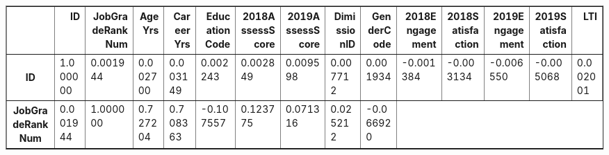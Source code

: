 

<div>
<style scoped>
    .dataframe tbody tr th:only-of-type {
        vertical-align: middle;
    }

    .dataframe tbody tr th {
        vertical-align: top;
    }

    .dataframe thead th {
        text-align: right;
    }
</style>
<table border="1" class="dataframe">
  <thead>
    <tr style="text-align: right;">
      <th></th>
      <th>ID</th>
      <th>JobGradeRankNum</th>
      <th>AgeYrs</th>
      <th>CareerYrs</th>
      <th>EducationCode</th>
      <th>2018AssessScore</th>
      <th>2019AssessScore</th>
      <th>DimissionID</th>
      <th>GenderCode</th>
      <th>2018Engagement</th>
      <th>2018Satisfaction</th>
      <th>2019Engagement</th>
      <th>2019Satisfaction</th>
      <th>LTI</th>
    </tr>
  </thead>
  <tbody>
    <tr>
      <th>ID</th>
      <td>1.000000</td>
      <td>0.001944</td>
      <td>0.002700</td>
      <td>0.003149</td>
      <td>0.002243</td>
      <td>0.002849</td>
      <td>0.009598</td>
      <td>0.007712</td>
      <td>0.001934</td>
      <td>-0.001384</td>
      <td>-0.003134</td>
      <td>-0.006550</td>
      <td>-0.005068</td>
      <td>0.002001</td>
    </tr>
    <tr>
      <th>JobGradeRankNum</th>
      <td>0.001944</td>
      <td>1.000000</td>
      <td>0.727204</td>
      <td>0.708363</td>
      <td>-0.107557</td>
      <td>0.123775</td>
      <td>0.071316</td>
      <td>0.025212</td>
      <td>-0.066920</td>